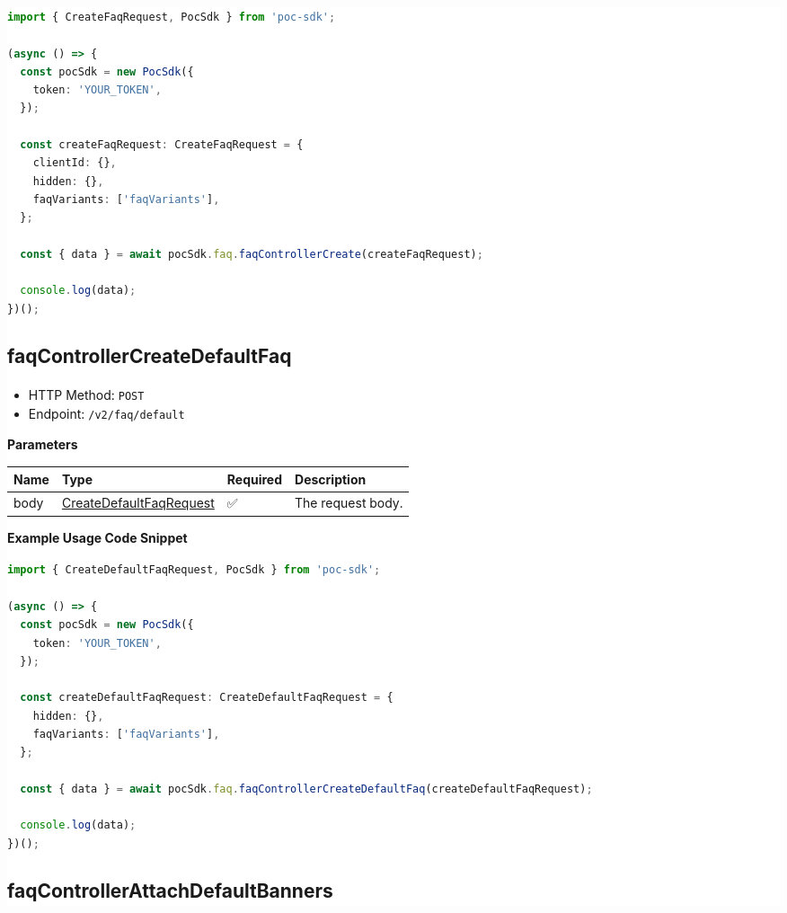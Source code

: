 ```typescript
import { CreateFaqRequest, PocSdk } from 'poc-sdk';

(async () => {
  const pocSdk = new PocSdk({
    token: 'YOUR_TOKEN',
  });

  const createFaqRequest: CreateFaqRequest = {
    clientId: {},
    hidden: {},
    faqVariants: ['faqVariants'],
  };

  const { data } = await pocSdk.faq.faqControllerCreate(createFaqRequest);

  console.log(data);
})();
```

## faqControllerCreateDefaultFaq

- HTTP Method: `POST`
- Endpoint: `/v2/faq/default`

**Parameters**

| Name | Type                                                            | Required | Description       |
| :--- | :-------------------------------------------------------------- | :------- | :---------------- |
| body | [CreateDefaultFaqRequest](../models/CreateDefaultFaqRequest.md) | ✅       | The request body. |

**Example Usage Code Snippet**

```typescript
import { CreateDefaultFaqRequest, PocSdk } from 'poc-sdk';

(async () => {
  const pocSdk = new PocSdk({
    token: 'YOUR_TOKEN',
  });

  const createDefaultFaqRequest: CreateDefaultFaqRequest = {
    hidden: {},
    faqVariants: ['faqVariants'],
  };

  const { data } = await pocSdk.faq.faqControllerCreateDefaultFaq(createDefaultFaqRequest);

  console.log(data);
})();
```

## faqControllerAttachDefaultBanners
